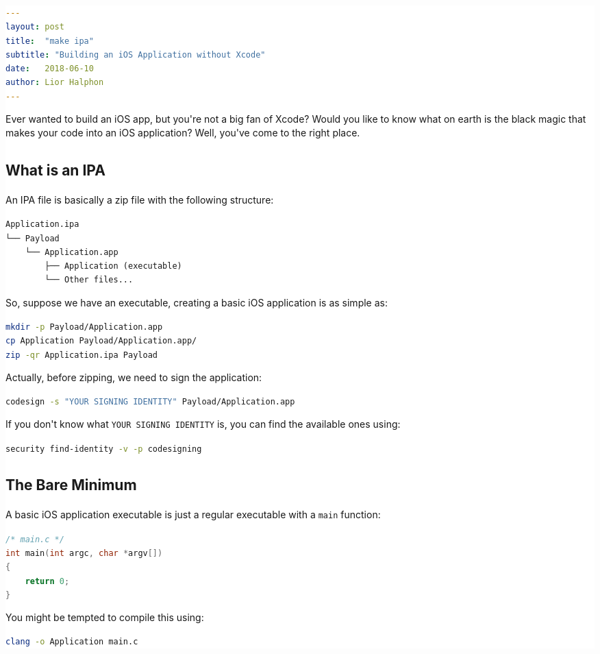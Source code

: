 ```yaml
---
layout: post
title:  "make ipa"
subtitle: "Building an iOS Application without Xcode"
date:   2018-06-10
author: Lior Halphon
---
```


Ever wanted to build an iOS app, but you're not a big fan of Xcode? Would you like to know what on earth is the black magic that makes your code into an iOS application? Well, you've come to the right place.

## What is an IPA

An IPA file is basically a zip file with the following structure:
```
Application.ipa
└── Payload
    └── Application.app
        ├── Application (executable)
        └── Other files...
```

So, suppose we have an executable, creating a basic iOS application is as simple as:
```bash
mkdir -p Payload/Application.app
cp Application Payload/Application.app/
zip -qr Application.ipa Payload
```

Actually, before zipping, we need to sign the application:
```bash
codesign -s "YOUR SIGNING IDENTITY" Payload/Application.app
```

If you don't know what `YOUR SIGNING IDENTITY` is, you can find the available ones using:
```bash
security find-identity -v -p codesigning
```

## The Bare Minimum

A basic iOS application executable is just a regular executable with a `main` function:
```c
/* main.c */
int main(int argc, char *argv[])
{
    return 0;
}
```

You might be tempted to compile this using:
```bash
clang -o Application main.c
```
